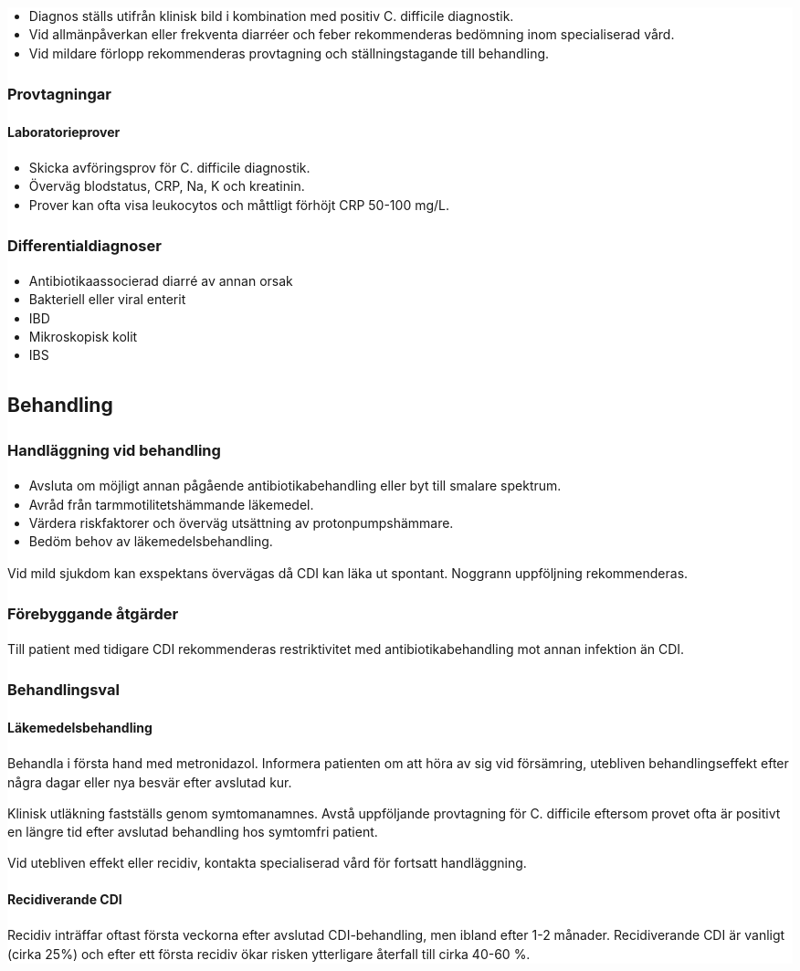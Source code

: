 *   Diagnos ställs utifrån klinisk bild i kombination med positiv C. difficile diagnostik.
*   Vid allmänpåverkan eller frekventa diarréer och feber rekommenderas bedömning inom specialiserad vård.
*   Vid mildare förlopp rekommenderas provtagning och ställningstagande till behandling.

### Provtagningar

#### Laboratorieprover

*   Skicka avföringsprov för C. difficile diagnostik.
*   Överväg blodstatus, CRP, Na, K och kreatinin.
*   Prover kan ofta visa leukocytos och måttligt förhöjt CRP 50-100 mg/L.

### Differentialdiagnoser

*   Antibiotikaassocierad diarré av annan orsak
*   Bakteriell eller viral enterit
*   IBD
*   Mikroskopisk kolit
*   IBS

Behandling
----------

### Handläggning vid behandling

*   Avsluta om möjligt annan pågående antibiotikabehandling eller byt till smalare spektrum.
*   Avråd från tarmmotilitetshämmande läkemedel.
*   Värdera riskfaktorer och överväg utsättning av protonpumpshämmare.
*   Bedöm behov av läkemedelsbehandling.

Vid mild sjukdom kan exspektans övervägas då CDI kan läka ut spontant. Noggrann uppföljning rekommenderas.

### Förebyggande åtgärder

Till patient med tidigare CDI rekommenderas restriktivitet med antibiotikabehandling mot annan infektion än CDI.

### Behandlingsval

#### Läkemedelsbehandling

Behandla i första hand med metronidazol. Informera patienten om att höra av sig vid försämring, utebliven behandlingseffekt efter några dagar eller nya besvär efter avslutad kur.

Klinisk utläkning fastställs genom symtomanamnes. Avstå uppföljande provtagning för C. difficile eftersom provet ofta är positivt en längre tid efter avslutad behandling hos symtomfri patient.

Vid utebliven effekt eller recidiv, kontakta specialiserad vård för fortsatt handläggning.

#### Recidiverande CDI

Recidiv inträffar oftast första veckorna efter avslutad CDI-behandling, men ibland efter 1-2 månader. Recidiverande CDI är vanligt (cirka 25%) och efter ett första recidiv ökar risken ytterligare återfall till cirka 40-60 %.
